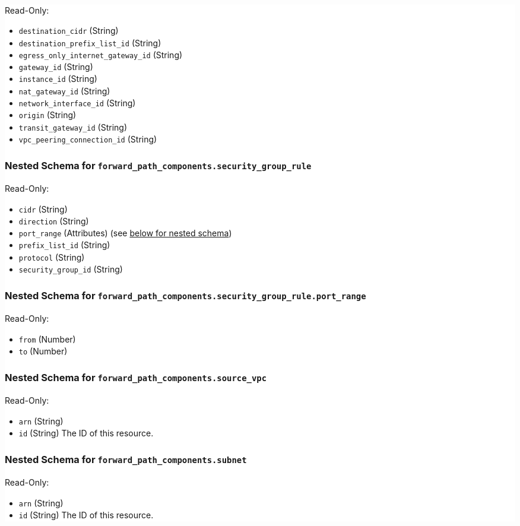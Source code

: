 Read-Only:

- `destination_cidr` (String)
- `destination_prefix_list_id` (String)
- `egress_only_internet_gateway_id` (String)
- `gateway_id` (String)
- `instance_id` (String)
- `nat_gateway_id` (String)
- `network_interface_id` (String)
- `origin` (String)
- `transit_gateway_id` (String)
- `vpc_peering_connection_id` (String)


<a id="nestedatt--forward_path_components--security_group_rule"></a>
### Nested Schema for `forward_path_components.security_group_rule`

Read-Only:

- `cidr` (String)
- `direction` (String)
- `port_range` (Attributes) (see [below for nested schema](#nestedatt--forward_path_components--security_group_rule--port_range))
- `prefix_list_id` (String)
- `protocol` (String)
- `security_group_id` (String)

<a id="nestedatt--forward_path_components--security_group_rule--port_range"></a>
### Nested Schema for `forward_path_components.security_group_rule.port_range`

Read-Only:

- `from` (Number)
- `to` (Number)



<a id="nestedatt--forward_path_components--source_vpc"></a>
### Nested Schema for `forward_path_components.source_vpc`

Read-Only:

- `arn` (String)
- `id` (String) The ID of this resource.


<a id="nestedatt--forward_path_components--subnet"></a>
### Nested Schema for `forward_path_components.subnet`

Read-Only:

- `arn` (String)
- `id` (String) The ID of this resource.
